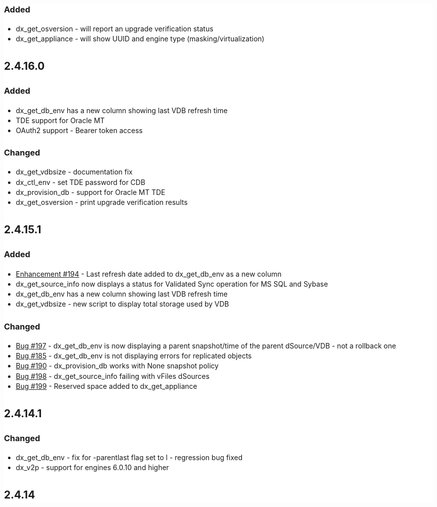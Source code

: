 ### Added

- dx_get_osversion - will report an upgrade verification status 
- dx_get_appliance - will show UUID and engine type (masking/virtualization)

## 2.4.16.0

### Added

- dx_get_db_env has a new column showing last VDB refresh time
- TDE support for Oracle MT
- OAuth2 support - Bearer token access

### Changed
- dx_get_vdbsize - documentation fix
- dx_ctl_env - set TDE password for CDB
- dx_provision_db - support for Oracle MT TDE
- dx_get_osversion - print upgrade verification results

## 2.4.15.1

### Added
- [Enhancement #194](https://github.com/delphix/dxtoolkit/issues/194) - Last refresh date added to dx_get_db_env as a new column
- dx_get_source_info now displays a status for Validated Sync operation for MS SQL and Sybase
- dx_get_db_env has a new column showing last VDB refresh time
- dx_get_vdbsize - new script to display total storage used by VDB

### Changed
- [Bug #197](https://github.com/delphix/dxtoolkit/issues/197) - dx_get_db_env is now displaying a parent snapshot/time of the parent dSource/VDB - not a rollback one
- [Bug #185](https://github.com/delphix/dxtoolkit/issues/185) - dx_get_db_env is not displaying errors for replicated objects
- [Bug #190](https://github.com/delphix/dxtoolkit/issues/190) - dx_provision_db works with None snapshot policy
- [Bug #198](https://github.com/delphix/dxtoolkit/issues/198) - dx_get_source_info failing with vFiles dSources
- [Bug #199](https://github.com/delphix/dxtoolkit/issues/199) - Reserved space added to dx_get_appliance

## 2.4.14.1

### Changed

- dx_get_db_env - fix for -parentlast flag set to l - regression bug fixed
- dx_v2p - support for engines 6.0.10 and higher

## 2.4.14
